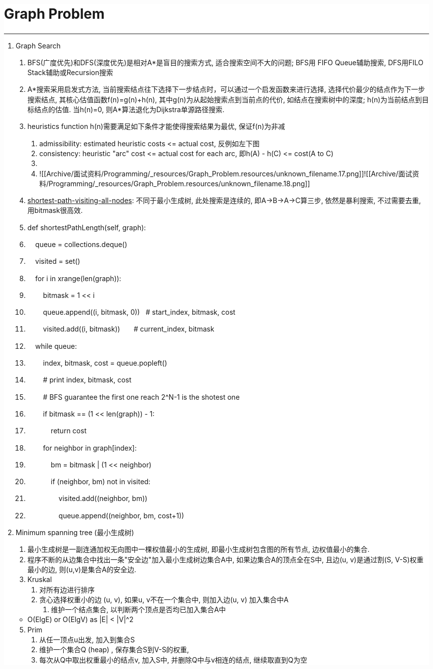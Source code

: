 # Graph Problem
----

1.  Graph Search
    
    1.  BFS(广度优先)和DFS(深度优先)是相对A\*是盲目的搜索方式, 适合搜索空间不大的问题; BFS用 FIFO Queue辅助搜索, DFS用FILO Stack辅助或Recursion搜索
    2.  A\*搜索采用启发式方法, 当前搜索结点往下选择下一步结点时，可以通过一个启发函数来进行选择, 选择代价最少的结点作为下一步搜索结点, 其核心估值函数f(n)=g(n)+h(n), 其中g(n)为从起始搜索点到当前点的代价, 如结点在搜索树中的深度; h(n)为当前结点到目标结点的估值. 当h(n)=0, 则A\*算法退化为Dijkstra单源路径搜索.
    3.  heuristics function h(n)需要满足如下条件才能使得搜索结果为最优, 保证f(n)为非减
        1.  admissibility: estimated heuristic costs <= actual cost, 反例如左下图
        2.  consistency: heuristic "arc" cost <= actual cost for each arc, 即h(A) - h(C) <= cost(A to C)
        3.  
        4.  ![[Archive/面试资料/Programming/_resources/Graph_Problem.resources/unknown_filename.17.png]]![[Archive/面试资料/Programming/_resources/Graph_Problem.resources/unknown_filename.18.png]]
    4.  [shortest-path-visiting-all-nodes](https://leetcode.com/problems/shortest-path-visiting-all-nodes): 不同于最小生成树, 此处搜索是连续的, 即A->B->A->C算三步, 依然是暴利搜索, 不过需要去重, 用bitmask很高效.
    
    1.  def shortestPathLength(self, graph):
    2.      queue = collections.deque()
    3.      visited = set()
    
    5.      for i in xrange(len(graph)):
    6.          bitmask = 1 << i
    7.          queue.append((i, bitmask, 0))   # start\_index, bitmask, cost
    8.          visited.add((i, bitmask))       # current\_index, bitmask
    
    10.      while queue:
    11.          index, bitmask, cost = queue.popleft()
    12.          # print index, bitmask, cost
    
    14.          # BFS guarantee the first one reach 2^N-1 is the shotest one
    15.          if bitmask == (1 << len(graph)) - 1:
    16.              return cost
    
    18.          for neighbor in graph\[index\]:
    19.              bm = bitmask | (1 << neighbor)
    20.              if (neighbor, bm) not in visited:
    21.                  visited.add((neighbor, bm))
    22.                  queue.append((neighbor, bm, cost+1))
    
2.  Minimum spanning tree (最小生成树)
    1.  最小生成树是一副连通加权无向图中一棵权值最小的生成树, 即最小生成树包含图的所有节点, 边权值最小的集合.
    2.  程序不断的从边集合中找出一条"安全边"加入最小生成树边集合A中, 如果边集合A的顶点全在S中, 且边(u, v)是通过割(S, V-S)权重最小的边, 则(u,v)是集合A的安全边.
    3.  Kruskal 
        1.  对所有边进行排序
        2.  贪心选择权重小的边 (u, v), 如果u, v不在一个集合中, 则加入边(u, v) 加入集合中A
            1.  维护一个结点集合, 以判断两个顶点是否均已加入集合A中
    
    *   O(ElgE) or O(ElgV) as |E| < |V|^2 
    
    5.  Prim
        1.  从任一顶点u出发, 加入到集合S
        2.  维护一个集合Q (heap) , 保存集合S到V-S的权重, 
        3.  每次从Q中取出权重最小的结点v, 加入S中, 并删除Q中与v相连的结点, 继续取直到Q为空
    
